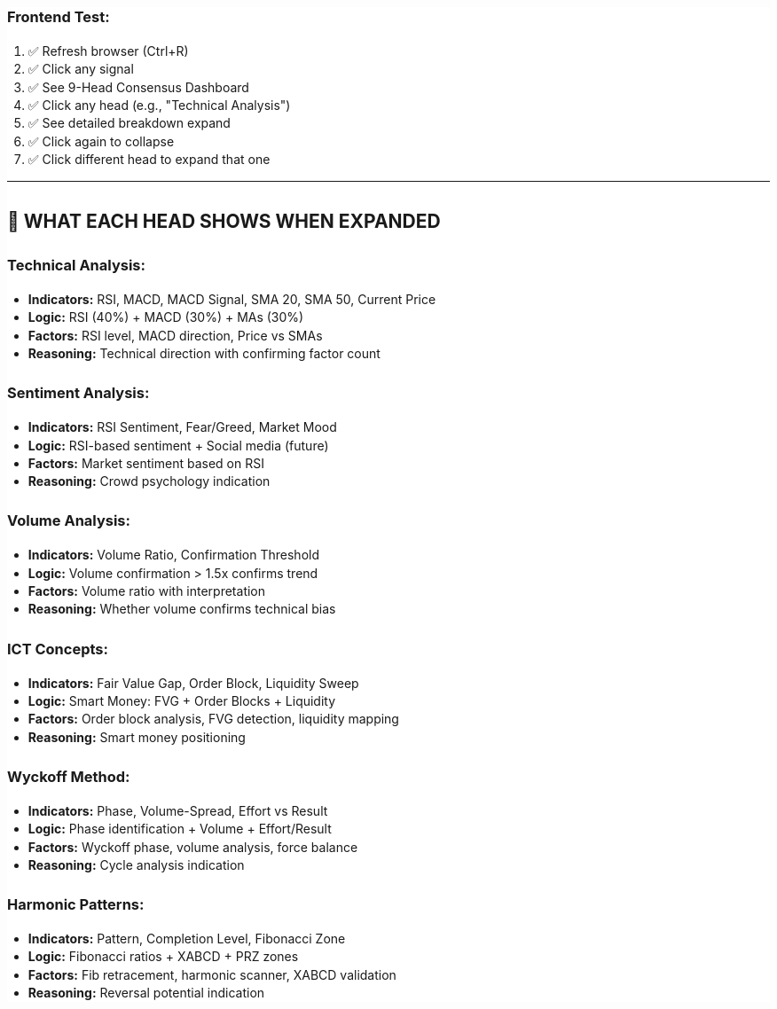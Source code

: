 ### **Frontend Test:**
1. ✅ Refresh browser (Ctrl+R)
2. ✅ Click any signal
3. ✅ See 9-Head Consensus Dashboard
4. ✅ Click any head (e.g., "Technical Analysis")
5. ✅ See detailed breakdown expand
6. ✅ Click again to collapse
7. ✅ Click different head to expand that one

---

## 🎯 **WHAT EACH HEAD SHOWS WHEN EXPANDED**

### **Technical Analysis:**
- **Indicators:** RSI, MACD, MACD Signal, SMA 20, SMA 50, Current Price
- **Logic:** RSI (40%) + MACD (30%) + MAs (30%)
- **Factors:** RSI level, MACD direction, Price vs SMAs
- **Reasoning:** Technical direction with confirming factor count

### **Sentiment Analysis:**
- **Indicators:** RSI Sentiment, Fear/Greed, Market Mood
- **Logic:** RSI-based sentiment + Social media (future)
- **Factors:** Market sentiment based on RSI
- **Reasoning:** Crowd psychology indication

### **Volume Analysis:**
- **Indicators:** Volume Ratio, Confirmation Threshold
- **Logic:** Volume confirmation > 1.5x confirms trend
- **Factors:** Volume ratio with interpretation
- **Reasoning:** Whether volume confirms technical bias

### **ICT Concepts:**
- **Indicators:** Fair Value Gap, Order Block, Liquidity Sweep
- **Logic:** Smart Money: FVG + Order Blocks + Liquidity
- **Factors:** Order block analysis, FVG detection, liquidity mapping
- **Reasoning:** Smart money positioning

### **Wyckoff Method:**
- **Indicators:** Phase, Volume-Spread, Effort vs Result
- **Logic:** Phase identification + Volume + Effort/Result
- **Factors:** Wyckoff phase, volume analysis, force balance
- **Reasoning:** Cycle analysis indication

### **Harmonic Patterns:**
- **Indicators:** Pattern, Completion Level, Fibonacci Zone
- **Logic:** Fibonacci ratios + XABCD + PRZ zones
- **Factors:** Fib retracement, harmonic scanner, XABCD validation
- **Reasoning:** Reversal potential indication
